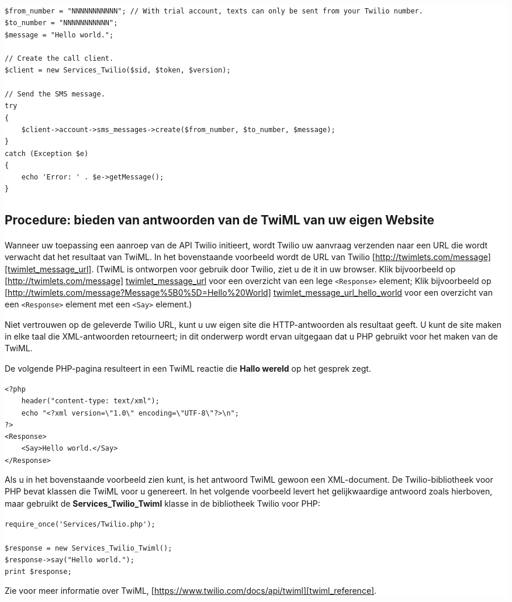 
    $from_number = "NNNNNNNNNNN"; // With trial account, texts can only be sent from your Twilio number.
    $to_number = "NNNNNNNNNNN";
    $message = "Hello world.";

    // Create the call client.
    $client = new Services_Twilio($sid, $token, $version);

    // Send the SMS message.
    try
    {
        $client->account->sms_messages->create($from_number, $to_number, $message);
    }
    catch (Exception $e)
    {
        echo 'Error: ' . $e->getMessage();
    }

## <a id="howto_provide_twiml_responses"></a>Procedure: bieden van antwoorden van de TwiML van uw eigen Website
Wanneer uw toepassing een aanroep van de API Twilio initieert, wordt Twilio uw aanvraag verzenden naar een URL die wordt verwacht dat het resultaat van TwiML. In het bovenstaande voorbeeld wordt de URL van Twilio [http://twimlets.com/message][twimlet_message_url]. (TwiML is ontworpen voor gebruik door Twilio, ziet u de it in uw browser. Klik bijvoorbeeld op [http://twimlets.com/message] [ twimlet_message_url] voor een overzicht van een lege `<Response>` element; Klik bijvoorbeeld op [http://twimlets.com/message?Message%5B0%5D=Hello%20World] [ twimlet_message_url_hello_world] voor een overzicht van een `<Response>` element met een `<Say>` element.)

Niet vertrouwen op de geleverde Twilio URL, kunt u uw eigen site die HTTP-antwoorden als resultaat geeft. U kunt de site maken in elke taal die XML-antwoorden retourneert; in dit onderwerp wordt ervan uitgegaan dat u PHP gebruikt voor het maken van de TwiML.

De volgende PHP-pagina resulteert in een TwiML reactie die **Hallo wereld** op het gesprek zegt.

    <?php
        header("content-type: text/xml");
        echo "<?xml version=\"1.0\" encoding=\"UTF-8\"?>\n";
    ?>
    <Response>
        <Say>Hello world.</Say>
    </Response>

Als u in het bovenstaande voorbeeld zien kunt, is het antwoord TwiML gewoon een XML-document. De Twilio-bibliotheek voor PHP bevat klassen die TwiML voor u genereert. In het volgende voorbeeld levert het gelijkwaardige antwoord zoals hierboven, maar gebruikt de **Services\_Twilio\_Twiml** klasse in de bibliotheek Twilio voor PHP:

    require_once('Services/Twilio.php');

    $response = new Services_Twilio_Twiml();
    $response->say("Hello world.");
    print $response;

Zie voor meer informatie over TwiML, [https://www.twilio.com/docs/api/twiml][twiml_reference].


[twilio_php]: https://github.com/twilio/twilio-php
[twilio_lib_docs]: http://readthedocs.org/docs/twilio-php/en/latest/index.html
[twilio_github_readme]: https://github.com/twilio/twilio-php/blob/master/README.md
[ssl_validation]: http://readthedocs.org/docs/twilio-php/en/latest/usage/rest.html
[howto_phonecall_php]: http://windowsazure.com/documentation/articles/partner-twilio-php-make-phone-call
[twimlet_message_url]: http://twimlets.com/message
[twimlet_message_url_hello_world]: http://twimlets.com/message?Message%5B0%5D=Hello%20World
[twiml_reference]: https://www.twilio.com/docs/api/twiml
[twilio_pricing]: http://www.twilio.com/pricing
[twilio_libraries]: https://www.twilio.com/docs/libraries
[twiml]: http://www.twilio.com/docs/api/twiml
[twilio_api]: http://www.twilio.com/api
[try_twilio]: https://www.twilio.com/try-twilio
[twilio_account]:  https://www.twilio.com/user/account
[verify_phone]: https://www.twilio.com/user/account/phone-numbers/verified#
[twilio_api_documentation]: http://www.twilio.com/api
[twilio_security_guidelines]: http://www.twilio.com/docs/security
[twilio_howtos]: http://www.twilio.com/docs/howto
[twilio_on_github]: https://github.com/twilio
[twilio_support]: http://www.twilio.com/help/contact
[twilio_quickstarts]: http://www.twilio.com/docs/quickstart